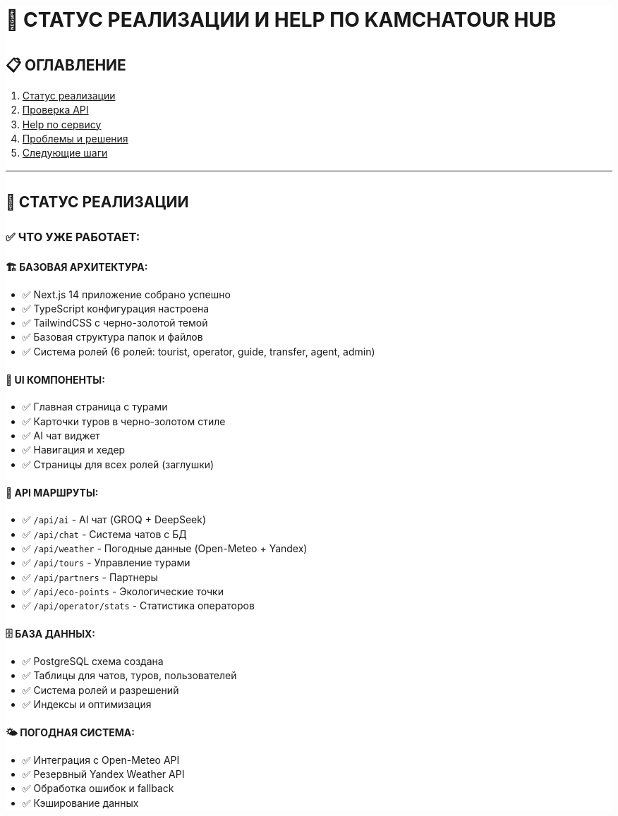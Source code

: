 # 🚀 СТАТУС РЕАЛИЗАЦИИ И HELP ПО KAMCHATOUR HUB

## 📋 ОГЛАВЛЕНИЕ
1. [Статус реализации](#статус-реализации)
2. [Проверка API](#проверка-api)
3. [Help по сервису](#help-по-сервису)
4. [Проблемы и решения](#проблемы-и-решения)
5. [Следующие шаги](#следующие-шаги)

---

## 🎯 СТАТУС РЕАЛИЗАЦИИ

### ✅ **ЧТО УЖЕ РАБОТАЕТ:**

#### 🏗️ **БАЗОВАЯ АРХИТЕКТУРА:**
- ✅ Next.js 14 приложение собрано успешно
- ✅ TypeScript конфигурация настроена
- ✅ TailwindCSS с черно-золотой темой
- ✅ Базовая структура папок и файлов
- ✅ Система ролей (6 ролей: tourist, operator, guide, transfer, agent, admin)

#### 🎨 **UI КОМПОНЕНТЫ:**
- ✅ Главная страница с турами
- ✅ Карточки туров в черно-золотом стиле
- ✅ AI чат виджет
- ✅ Навигация и хедер
- ✅ Страницы для всех ролей (заглушки)

#### 🔌 **API МАРШРУТЫ:**
- ✅ `/api/ai` - AI чат (GROQ + DeepSeek)
- ✅ `/api/chat` - Система чатов с БД
- ✅ `/api/weather` - Погодные данные (Open-Meteo + Yandex)
- ✅ `/api/tours` - Управление турами
- ✅ `/api/partners` - Партнеры
- ✅ `/api/eco-points` - Экологические точки
- ✅ `/api/operator/stats` - Статистика операторов

#### 🗄️ **БАЗА ДАННЫХ:**
- ✅ PostgreSQL схема создана
- ✅ Таблицы для чатов, туров, пользователей
- ✅ Система ролей и разрешений
- ✅ Индексы и оптимизация

#### 🌤️ **ПОГОДНАЯ СИСТЕМА:**
- ✅ Интеграция с Open-Meteo API
- ✅ Резервный Yandex Weather API
- ✅ Обработка ошибок и fallback
- ✅ Кэширование данных
